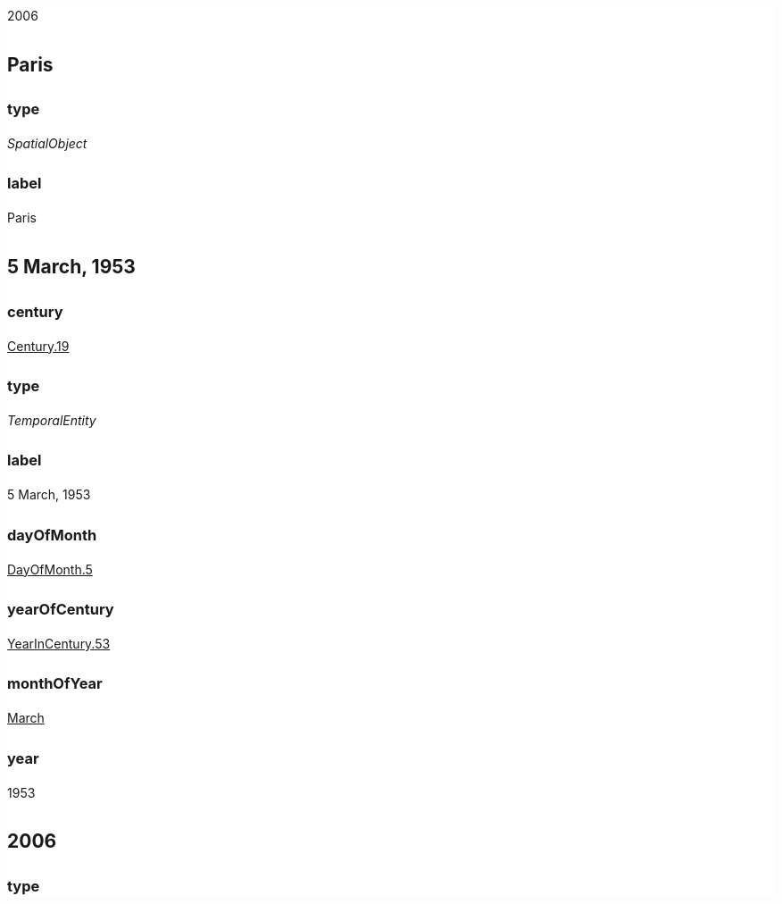 
2006

## Paris

### type


*SpatialObject*

### label


Paris

## 5 March, 1953

### century


[Century.19](#Century.19)

### type


*TemporalEntity*

### label


5 March, 1953

### dayOfMonth


[DayOfMonth.5](#DayOfMonth.5)

### yearOfCentury


[YearInCentury.53](#YearInCentury.53)

### monthOfYear


[March](#March)

### year


1953

## 2006

### type
